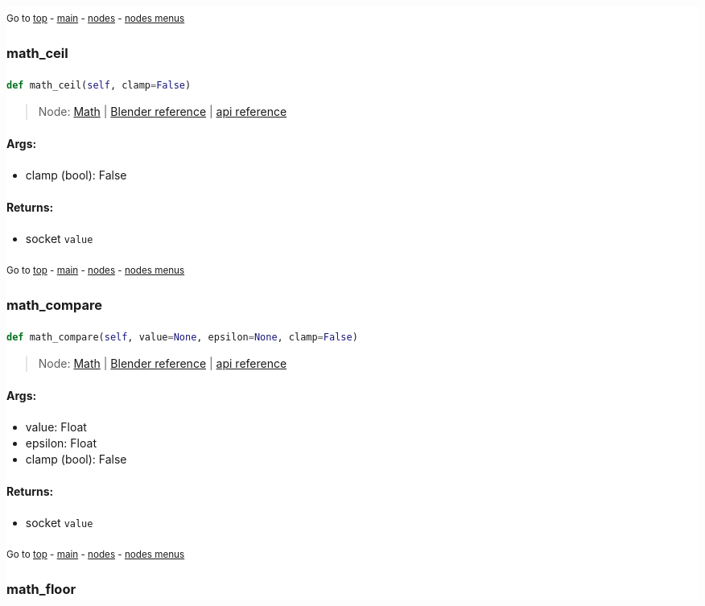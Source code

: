 




<sub>Go to [top](#class-Float) - [main](../index.md) - [nodes](nodes.md) - [nodes menus](nodes_menus.md)</sub>

### math_ceil

```python
def math_ceil(self, clamp=False)
```



> Node: [Math](ShaderNodeMath.md) | [Blender reference](https://docs.blender.org/manual/en/latest/modeling/geometry_nodes/utilities/math.html) | [api reference](https://docs.blender.org/api/current/bpy.types.ShaderNodeMath.html)

#### Args:
- clamp (bool): False

#### Returns:
- socket `value`






<sub>Go to [top](#class-Float) - [main](../index.md) - [nodes](nodes.md) - [nodes menus](nodes_menus.md)</sub>

### math_compare

```python
def math_compare(self, value=None, epsilon=None, clamp=False)
```



> Node: [Math](ShaderNodeMath.md) | [Blender reference](https://docs.blender.org/manual/en/latest/modeling/geometry_nodes/utilities/math.html) | [api reference](https://docs.blender.org/api/current/bpy.types.ShaderNodeMath.html)

#### Args:
- value: Float
- epsilon: Float
- clamp (bool): False

#### Returns:
- socket `value`






<sub>Go to [top](#class-Float) - [main](../index.md) - [nodes](nodes.md) - [nodes menus](nodes_menus.md)</sub>

### math_floor
